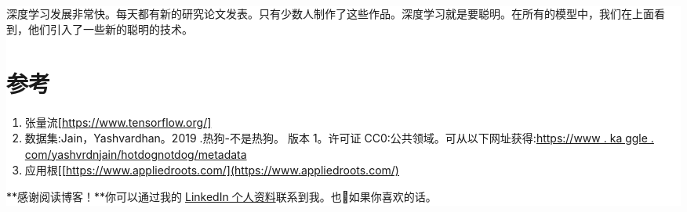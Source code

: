 深度学习发展非常快。每天都有新的研究论文发表。只有少数人制作了这些作品。深度学习就是要聪明。在所有的模型中，我们在上面看到，他们引入了一些新的聪明的技术。

# 参考

1.  张量流[https://www.tensorflow.org/]
2.  数据集:Jain，Yashvardhan。2019 .热狗-不是热狗。
    版本 1。许可证 CC0:公共领域。可从以下网址获得:[https://www . ka ggle . com/yashvrdnjain/hotdognotdog/metadata](https://www.kaggle.com/yashvrdnjain/hotdognothotdog/metadata)
3.  应用根[[https://www.appliedroots.com/](https://www.appliedroots.com/)

**感谢阅读博客！**你可以通过我的 [LinkedIn 个人资料](https://www.linkedin.com/in/scchouhansanjay/)联系到我。也👏如果你喜欢的话。